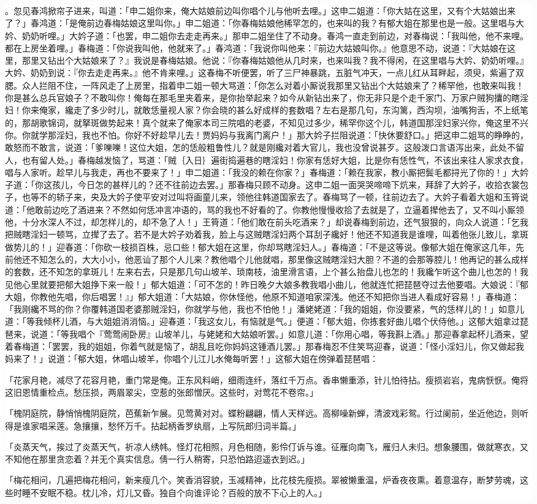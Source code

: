 。忽见春鸿掀帘子进来，叫道：「申二姐你来，俺大姑娘前边叫你唱个儿与他听去哩。」这申二姐道：「你大姑在这里，又有个大姑娘出来了？」春鸿道：「是俺前边春梅姑娘这里叫你。」申二姐道：「你春梅姑娘他稀罕怎的，也来叫的我？有郁大姐在那里也是一般。这里唱与大妗、奶奶听哩。」大妗子道：「也罢，申二姐你去走走再来。」那申二姐坐住了不动身。春鸿一直走到前边，对春梅说：「我叫他，他不来哩。都在上房坐着哩。」春梅道：「你说我叫他，他就来了。」春鸿道：「我说你叫他来：『前边大姑娘叫你。』他意思不动，说道：『大姑娘在这里，那里又钻出个大姑娘来了？』我说是春梅姑娘。他说：『你春梅姑娘他从几时来，也来叫我？我不得闲，在这里唱与大妗、奶奶听哩。』大妗、奶奶到说：『你去走走再来。』他不肯来哩。」这春梅不听便罢，听了三尸神暴跳，五脏气冲天，一点儿红从耳畔起，须臾，紫遍了双腮。众人拦阻不住，一阵风走了上房里，指着申二姐一顿大骂道：「你怎么对着小厮说我那里又钻出个大姑娘来了？稀罕他，也敢来叫我！你是甚么总兵官娘子？不敢叫你！俺每在那毛里夹着来，是你抬举起来？如今从新钻出来了，你无非只是个走千家门、万家户贼狗攮的瞎淫妇！你来俺家，纔走了多少时儿，就敢恁量视人家？你会晓的甚么好成样的套数唱？左右是那几句，东沟篱，西沟坝，油嘴狗舌，不上纸笔的，那胡歌锦词，就拏斑做势起来！真个就来了俺家本司三院唱的老婆，不知见过多少，稀罕你这个儿，韩道国那淫妇家兴你，俺这里不兴你。你就学那淫妇，我也不怕。你好不好趁早儿去！贾妈妈与我离门离户！」那大妗子拦阻说道：「快休要舒口。」把这申二姐骂的睁睁的，敢怒而不敢言，说道：「爹嚛嚛！这位大姐，怎的恁般粗鲁性儿？就是刚纔对着大官儿，我也没曾说甚歹。这般泼口言语泻出来，此处不留人，也有留人处。」春梅越发恼了，骂道：「贼｛入日｝遍街捣遍巷的瞎淫妇！你家有恁好大姐，比是你有恁性气，不该出来往人家求衣食，唱与人家听。趁早儿与我走，再也不要来了！」申二姐道：「我没的赖在你家？」春梅道：「赖在我家，教小厮把鬓毛都挦光了你的！」大妗子道：「你这孩儿，今日怎的甚样儿的？还不往前边去罢。」那春梅只顾不动身。这申二姐一面哭哭啼啼下炕来，拜辞了大妗子，收拾衣裳包子，也等不的轿子来，央及大妗子使平安对过叫将画童儿来，领他往韩道国家去了。春梅骂了一顿，往前边去了。大妗子看着大姐和玉筲说道：「他敢前边吃了酒进来？不然如何恁冲言冲语的，骂的我也不好看的了。你教他慢慢收拾了去就是了，立逼着撵他去了，又不叫小厮领他，十分水深人不过，却怎样儿的，却不急了人！」王筲道：「他们敢在前头吃酒来？」却说春梅到前边，还气狠狠的，向众人说道：「乞我把贼瞎淫妇一顿骂，立撵了去了。若不是大妗子劝着我，脸上与这贼瞎淫妇两个耳刮子纔好！他还不知道我是谁哩，叫着他张儿致儿，拿斑做势儿的！」迎春道：「你砍一枝损百株，忌口些！郁大姐在这里，你却骂瞎淫妇人。」春梅道：「不是这等说。像郁大姐在俺家这几年，先前他还不知怎么的，大大小小，他恶讪了那个人儿来？教他唱个儿他就唱，那里像这贼瞎淫妇大胆？不道的会那等腔儿！他再记的甚么成样的套数，还不知怎的拿斑儿！左来右去，只是那几句山坡羊、琐南枝，油里滑言语，上个甚么抬盘儿也怎的！我纔乍听这个曲儿也怎的！我见他心里就要把郁大姐挣下来一般！」郁大姐道：「可不怎的！昨日晚夕大娘多教我唱小曲儿，他就连忙把琵琶夺过去他要唱。大娘说：『郁大姐，你教他先唱，你后唱罢！』」郁大姐道：「大姑娘，你休怪他，他原不知道咱家深浅。他还不知把你当进人看成好容易！」春梅道：「我刚纔不骂的你？你覆韩道国老婆那贼淫妇，你就学与他，我也不怕他！」潘姥姥道：「我的姐姐，你没要紧，气的恁样儿的！」如意儿道：「等我倾杯儿酒，与大姐姐消消恼。」迎春道：「我这女儿，有恼就是气。」便道：「郁大姐，你拣套好曲儿唱个伏侍他。」这郁大姐拿过琵琶来，说道：「等我唱个『莺莺闹卧房』山坡羊儿，与姥姥和大姑娘听罢。」如意儿道：「你用心唱，等我斟上酒。」那迎春拿起杯儿酒来，望着春梅道：「罢罢，我的姐姐，你着气就是恼了，胡乱且吃你妈妈这锺酒儿罢。」那春梅忍不住笑骂迎春，说道：「怪小淫妇儿，你又做起我妈来了！」说道：「郁大姐，休唱山坡羊，你唱个儿江儿水俺每听罢！」这郁大姐在傍弹着琵琶唱：

「花家月艳，减尽了花容月艳，重门常是俺。正东风料峭，细雨连纤，落红千万点。香串懒重添，针儿怕待拈。瘦损岩岩，鬼病恹恹。俺将这旧恩情重检点。愁压损，两眉翠尖，空惹的张郎憎厌。这些时，对莺花不卷帘。」

「槐阴庭院，静悄悄槐阴庭院，芭蕉新乍展。见莺黄对对。蝶粉翩翩，情人天样远。高柳噪新蝉，清波戏彩鸳。行过阑前，坐近他边，则听得是谁家唱采莲。急攘攘，愁怀万千。拈起柄香罗纨扇，上写阮郎归词半篇。」

「炎蒸天气，挨过了炎蒸天气，祈凉人绣帏。怪灯花相照，月色相随，影伶仃诉与谁。征雁向南飞，雁归人未归。想象腰围，做就寒衣，又不知他在那里贪恋着？并无个真实信息。倩一行人稍寄，只恐怕路迢遥衣到迟。」

「梅花相问，几遍把梅花相问，新来瘦几个。笑香消容貌，玉减精神，比花枝先瘦损。翠被懒重温，炉香夜夜熏。着意温存，断梦劳魂，这些时睡不安眠不稳。枕儿冷，灯儿又昏。独自个向谁评论？百般的放不下心上的人。」
